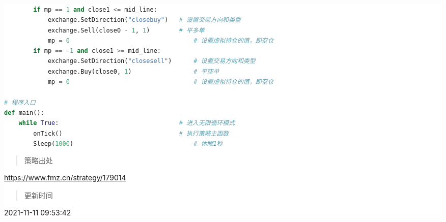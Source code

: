 ``` python
        if mp == 1 and close1 <= mid_line:
            exchange.SetDirection("closebuy")  	# 设置交易方向和类型
            exchange.Sell(close0 - 1, 1)  		# 平多单
            mp = 0  								# 设置虚拟持仓的值，即空仓
        if mp == -1 and close1 >= mid_line:
            exchange.SetDirection("closesell")  	# 设置交易方向和类型
            exchange.Buy(close0, 1)  				# 平空单
            mp = 0  								# 设置虚拟持仓的值，即空仓
            
# 程序入口        
def main():
    while True:  								# 进入无限循环模式
        onTick()  								# 执行策略主函数
        Sleep(1000)  								# 休眠1秒
```

> 策略出处

https://www.fmz.cn/strategy/179014

> 更新时间

2021-11-11 09:53:42
